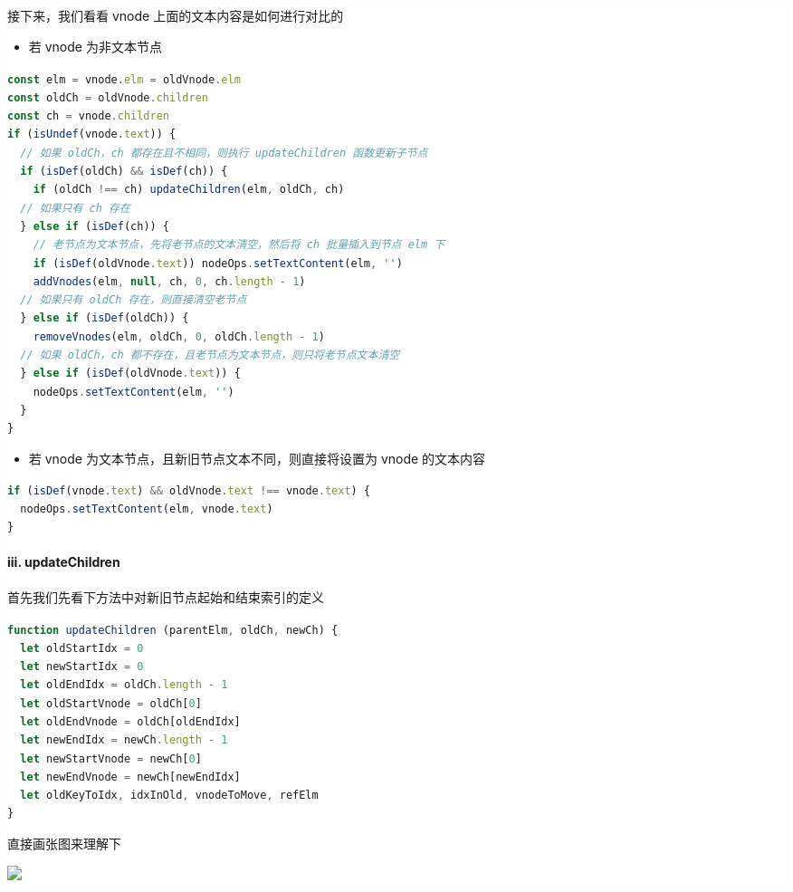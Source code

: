 接下来，我们看看 vnode 上面的文本内容是如何进行对比的

- 若 vnode 为非文本节点

```javascript
const elm = vnode.elm = oldVnode.elm
const oldCh = oldVnode.children
const ch = vnode.children
if (isUndef(vnode.text)) {
  // 如果 oldCh，ch 都存在且不相同，则执行 updateChildren 函数更新子节点
  if (isDef(oldCh) && isDef(ch)) {
    if (oldCh !== ch) updateChildren(elm, oldCh, ch)
  // 如果只有 ch 存在
  } else if (isDef(ch)) {
    // 老节点为文本节点，先将老节点的文本清空，然后将 ch 批量插入到节点 elm 下
    if (isDef(oldVnode.text)) nodeOps.setTextContent(elm, '')
    addVnodes(elm, null, ch, 0, ch.length - 1)
  // 如果只有 oldCh 存在，则直接清空老节点
  } else if (isDef(oldCh)) {
    removeVnodes(elm, oldCh, 0, oldCh.length - 1)
  // 如果 oldCh，ch 都不存在，且老节点为文本节点，则只将老节点文本清空
  } else if (isDef(oldVnode.text)) {
    nodeOps.setTextContent(elm, '')
  }
}
```

- 若 vnode 为文本节点，且新旧节点文本不同，则直接将设置为 vnode 的文本内容

```javascript
if (isDef(vnode.text) && oldVnode.text !== vnode.text) {
  nodeOps.setTextContent(elm, vnode.text)
}
```

#### iii. updateChildren

首先我们先看下方法中对新旧节点起始和结束索引的定义

```javascript
function updateChildren (parentElm, oldCh, newCh) {
  let oldStartIdx = 0
  let newStartIdx = 0
  let oldEndIdx = oldCh.length - 1
  let oldStartVnode = oldCh[0]
  let oldEndVnode = oldCh[oldEndIdx]
  let newEndIdx = newCh.length - 1
  let newStartVnode = newCh[0]
  let newEndVnode = newCh[newEndIdx]
  let oldKeyToIdx, idxInOld, vnodeToMove, refElm
}
```

直接画张图来理解下

![](https://user-gold-cdn.xitu.io/2019/4/8/169fcd81a7e97511?w=946&h=450&f=png&s=30803)
